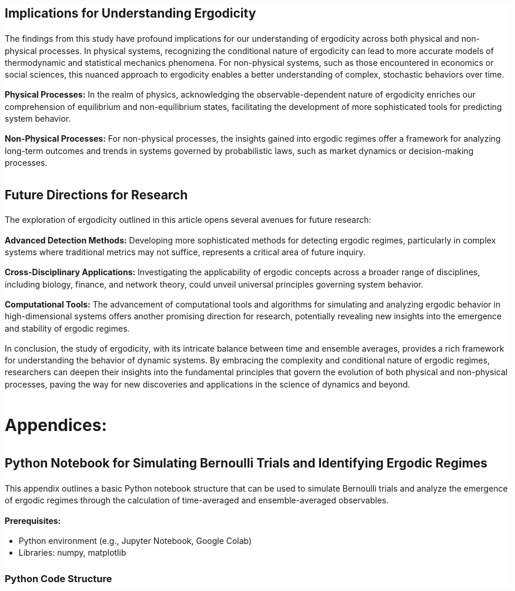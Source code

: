 ## Implications for Understanding Ergodicity

The findings from this study have profound implications for our understanding of ergodicity across both physical and non-physical processes. In physical systems, recognizing the conditional nature of ergodicity can lead to more accurate models of thermodynamic and statistical mechanics phenomena. For non-physical systems, such as those encountered in economics or social sciences, this nuanced approach to ergodicity enables a better understanding of complex, stochastic behaviors over time.

**Physical Processes:** In the realm of physics, acknowledging the observable-dependent nature of ergodicity enriches our comprehension of equilibrium and non-equilibrium states, facilitating the development of more sophisticated tools for predicting system behavior.

**Non-Physical Processes:** For non-physical processes, the insights gained into ergodic regimes offer a framework for analyzing long-term outcomes and trends in systems governed by probabilistic laws, such as market dynamics or decision-making processes.

## Future Directions for Research

The exploration of ergodicity outlined in this article opens several avenues for future research:

**Advanced Detection Methods:** Developing more sophisticated methods for detecting ergodic regimes, particularly in complex systems where traditional metrics may not suffice, represents a critical area of future inquiry.

**Cross-Disciplinary Applications:** Investigating the applicability of ergodic concepts across a broader range of disciplines, including biology, finance, and network theory, could unveil universal principles governing system behavior.

**Computational Tools:** The advancement of computational tools and algorithms for simulating and analyzing ergodic behavior in high-dimensional systems offers another promising direction for research, potentially revealing new insights into the emergence and stability of ergodic regimes.

In conclusion, the study of ergodicity, with its intricate balance between time and ensemble averages, provides a rich framework for understanding the behavior of dynamic systems. By embracing the complexity and conditional nature of ergodic regimes, researchers can deepen their insights into the fundamental principles that govern the evolution of both physical and non-physical processes, paving the way for new discoveries and applications in the science of dynamics and beyond.

# Appendices: 

## Python Notebook for Simulating Bernoulli Trials and Identifying Ergodic Regimes

This appendix outlines a basic Python notebook structure that can be used to simulate Bernoulli trials and analyze the emergence of ergodic regimes through the calculation of time-averaged and ensemble-averaged observables.

**Prerequisites:**

- Python environment (e.g., Jupyter Notebook, Google Colab)
- Libraries: numpy, matplotlib

### Python Code Structure
